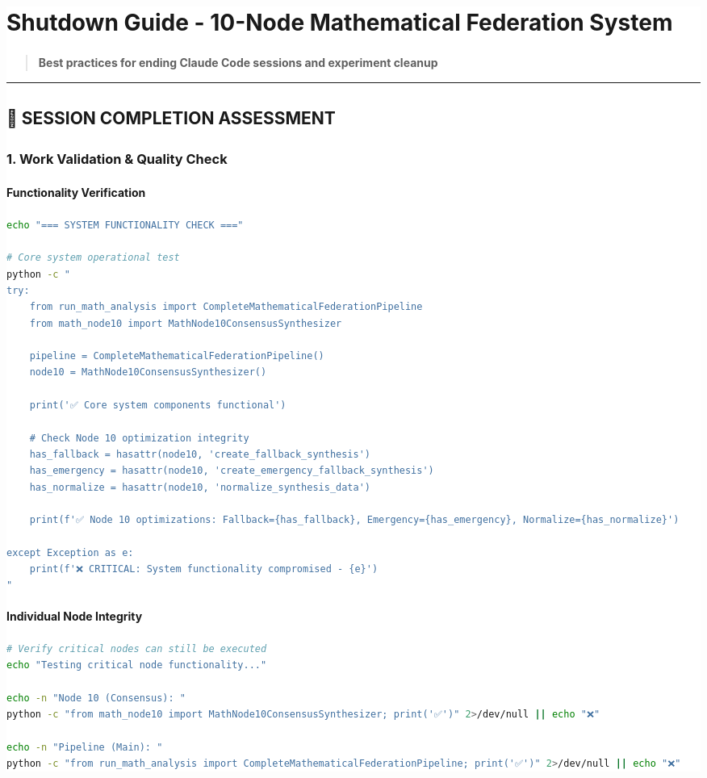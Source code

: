 # Shutdown Guide - 10-Node Mathematical Federation System

> **Best practices for ending Claude Code sessions and experiment cleanup**

---

## 🎯 **SESSION COMPLETION ASSESSMENT**

### **1. Work Validation & Quality Check**

#### **Functionality Verification**
```bash
echo "=== SYSTEM FUNCTIONALITY CHECK ==="

# Core system operational test
python -c "
try:
    from run_math_analysis import CompleteMathematicalFederationPipeline
    from math_node10 import MathNode10ConsensusSynthesizer
    
    pipeline = CompleteMathematicalFederationPipeline()
    node10 = MathNode10ConsensusSynthesizer()
    
    print('✅ Core system components functional')
    
    # Check Node 10 optimization integrity
    has_fallback = hasattr(node10, 'create_fallback_synthesis')
    has_emergency = hasattr(node10, 'create_emergency_fallback_synthesis')
    has_normalize = hasattr(node10, 'normalize_synthesis_data')
    
    print(f'✅ Node 10 optimizations: Fallback={has_fallback}, Emergency={has_emergency}, Normalize={has_normalize}')
    
except Exception as e:
    print(f'❌ CRITICAL: System functionality compromised - {e}')
"
```

#### **Individual Node Integrity**
```bash
# Verify critical nodes can still be executed
echo "Testing critical node functionality..."

echo -n "Node 10 (Consensus): "
python -c "from math_node10 import MathNode10ConsensusSynthesizer; print('✅')" 2>/dev/null || echo "❌"

echo -n "Pipeline (Main): "  
python -c "from run_math_analysis import CompleteMathematicalFederationPipeline; print('✅')" 2>/dev/null || echo "❌"
```
